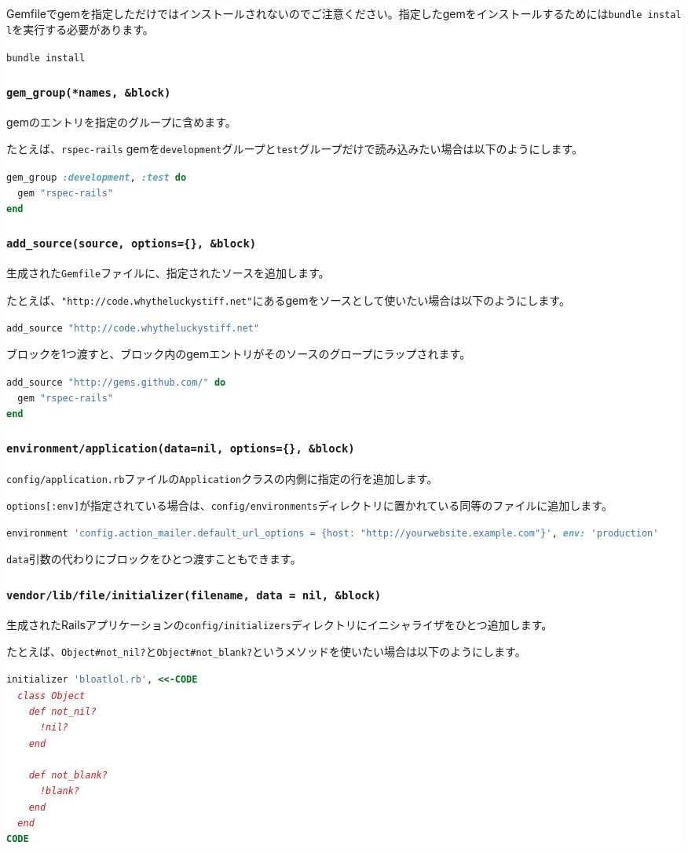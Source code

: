 Gemfileでgemを指定しただけではインストールされないのでご注意ください。指定したgemをインストールするためには`bundle install`を実行する必要があります。

```bash
bundle install
```

### `gem_group(*names, &block)`

gemのエントリを指定のグループに含めます。

たとえば、`rspec-rails` gemを`development`グループと`test`グループだけで読み込みたい場合は以下のようにします。

```ruby
gem_group :development, :test do
  gem "rspec-rails"
end
```

### `add_source(source, options={}, &block)`

生成された`Gemfile`ファイルに、指定されたソースを追加します。

たとえば、`"http://code.whytheluckystiff.net"`にあるgemをソースとして使いたい場合は以下のようにします。

```ruby
add_source "http://code.whytheluckystiff.net"
```

ブロックを1つ渡すと、ブロック内のgemエントリがそのソースのグロープにラップされます。

```ruby
add_source "http://gems.github.com/" do
  gem "rspec-rails"
end
```

### `environment/application(data=nil, options={}, &block)`

`config/application.rb`ファイルの`Application`クラスの内側に指定の行を追加します。

`options[:env]`が指定されている場合は、`config/environments`ディレクトリに置かれている同等のファイルに追加します。

```ruby
environment 'config.action_mailer.default_url_options = {host: "http://yourwebsite.example.com"}', env: 'production'
```

`data`引数の代わりにブロックをひとつ渡すこともできます。

### `vendor/lib/file/initializer(filename, data = nil, &block)`

生成されたRailsアプリケーションの`config/initializers`ディレクトリにイニシャライザをひとつ追加します。

たとえば、`Object#not_nil?`と`Object#not_blank?`というメソッドを使いたい場合は以下のようにします。

```ruby
initializer 'bloatlol.rb', <<-CODE
  class Object
    def not_nil?
      !nil?
    end

    def not_blank?
      !blank?
    end
  end
CODE
```
